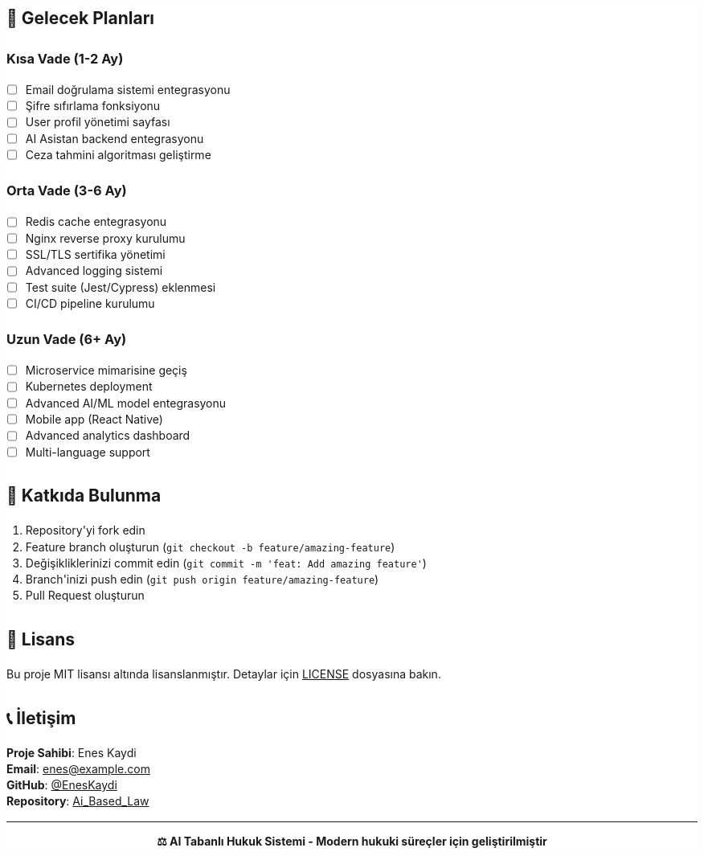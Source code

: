 ## 🔮 Gelecek Planları

### Kısa Vade (1-2 Ay)
- [ ] Email doğrulama sistemi entegrasyonu
- [ ] Şifre sıfırlama fonksiyonu
- [ ] User profil yönetimi sayfası
- [ ] AI Asistan backend entegrasyonu
- [ ] Ceza tahmini algoritması geliştirme

### Orta Vade (3-6 Ay)
- [ ] Redis cache entegrasyonu
- [ ] Nginx reverse proxy kurulumu
- [ ] SSL/TLS sertifika yönetimi
- [ ] Advanced logging sistemi
- [ ] Test suite (Jest/Cypress) eklenmesi
- [ ] CI/CD pipeline kurulumu

### Uzun Vade (6+ Ay)
- [ ] Microservice mimarisine geçiş
- [ ] Kubernetes deployment
- [ ] Advanced AI/ML model entegrasyonu
- [ ] Mobile app (React Native)
- [ ] Advanced analytics dashboard
- [ ] Multi-language support

## 👥 Katkıda Bulunma

1. Repository'yi fork edin
2. Feature branch oluşturun (`git checkout -b feature/amazing-feature`)
3. Değişikliklerinizi commit edin (`git commit -m 'feat: Add amazing feature'`)
4. Branch'inizi push edin (`git push origin feature/amazing-feature`)
5. Pull Request oluşturun

## 📄 Lisans

Bu proje MIT lisansı altında lisanslanmıştır. Detaylar için [LICENSE](LICENSE) dosyasına bakın.

## 📞 İletişim

**Proje Sahibi**: Enes Kaydi  
**Email**: [enes@example.com](mailto:enes@example.com)  
**GitHub**: [@EnesKaydi](https://github.com/EnesKaydi)  
**Repository**: [Ai_Based_Law](https://github.com/EnesKaydi/Ai_Based_Law)

---

<div align="center">

**⚖️ AI Tabanlı Hukuk Sistemi - Modern hukuki süreçler için geliştirilmiştir**

</div>
